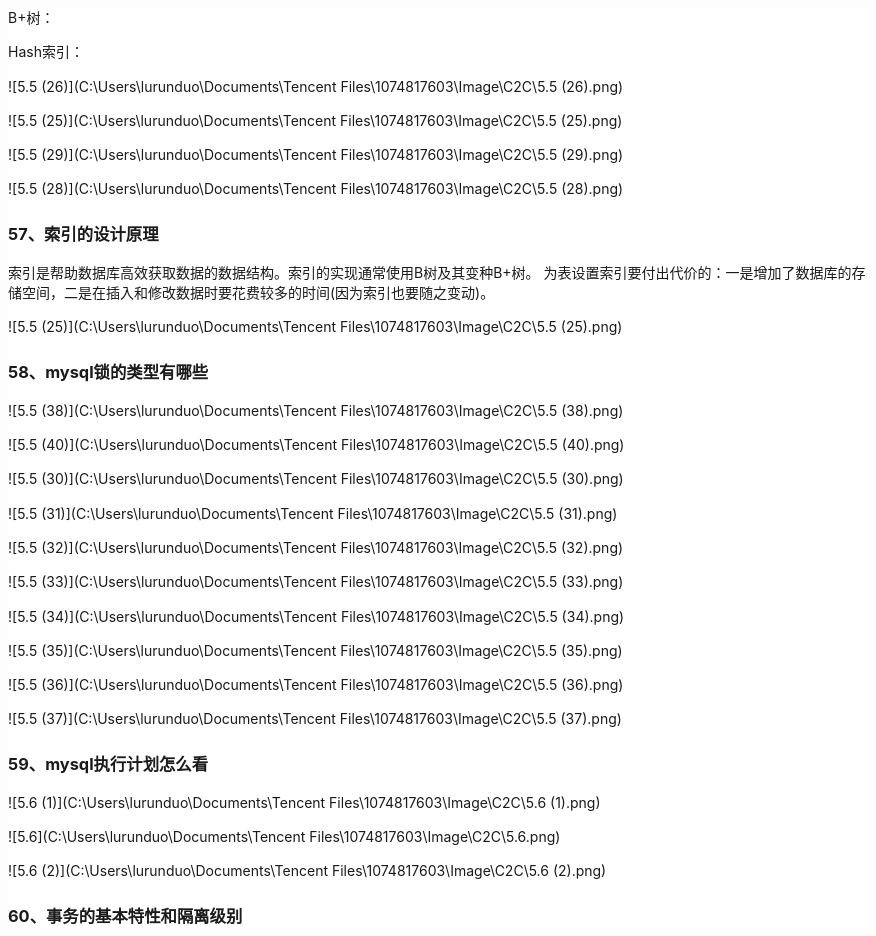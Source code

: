 B+树：

Hash索引：

![5.5 (26)](C:\Users\lurunduo\Documents\Tencent Files\1074817603\Image\C2C\5.5 (26).png)

![5.5 (25)](C:\Users\lurunduo\Documents\Tencent Files\1074817603\Image\C2C\5.5 (25).png)

![5.5 (29)](C:\Users\lurunduo\Documents\Tencent Files\1074817603\Image\C2C\5.5 (29).png)

![5.5 (28)](C:\Users\lurunduo\Documents\Tencent Files\1074817603\Image\C2C\5.5 (28).png)

### **57、索引的设计原理**

索引是帮助数据库高效获取数据的数据结构。索引的实现通常使用B树及其变种B+树。 为表设置索引要付出代价的：一是增加了数据库的存储空间，二是在插入和修改数据时要花费较多的时间(因为索引也要随之变动)。

![5.5 (25)](C:\Users\lurunduo\Documents\Tencent Files\1074817603\Image\C2C\5.5 (25).png)

### **58、mysql锁的类型有哪些**

![5.5 (38)](C:\Users\lurunduo\Documents\Tencent Files\1074817603\Image\C2C\5.5 (38).png)

![5.5 (40)](C:\Users\lurunduo\Documents\Tencent Files\1074817603\Image\C2C\5.5 (40).png)

![5.5 (30)](C:\Users\lurunduo\Documents\Tencent Files\1074817603\Image\C2C\5.5 (30).png)

![5.5 (31)](C:\Users\lurunduo\Documents\Tencent Files\1074817603\Image\C2C\5.5 (31).png)

![5.5 (32)](C:\Users\lurunduo\Documents\Tencent Files\1074817603\Image\C2C\5.5 (32).png)

![5.5 (33)](C:\Users\lurunduo\Documents\Tencent Files\1074817603\Image\C2C\5.5 (33).png)

![5.5 (34)](C:\Users\lurunduo\Documents\Tencent Files\1074817603\Image\C2C\5.5 (34).png)

![5.5 (35)](C:\Users\lurunduo\Documents\Tencent Files\1074817603\Image\C2C\5.5 (35).png)

![5.5 (36)](C:\Users\lurunduo\Documents\Tencent Files\1074817603\Image\C2C\5.5 (36).png)

![5.5 (37)](C:\Users\lurunduo\Documents\Tencent Files\1074817603\Image\C2C\5.5 (37).png)

### **59、mysql执行计划怎么看**

![5.6 (1)](C:\Users\lurunduo\Documents\Tencent Files\1074817603\Image\C2C\5.6 (1).png)

![5.6](C:\Users\lurunduo\Documents\Tencent Files\1074817603\Image\C2C\5.6.png)

![5.6 (2)](C:\Users\lurunduo\Documents\Tencent Files\1074817603\Image\C2C\5.6 (2).png)

### **60、事务的基本特性和隔离级别**
